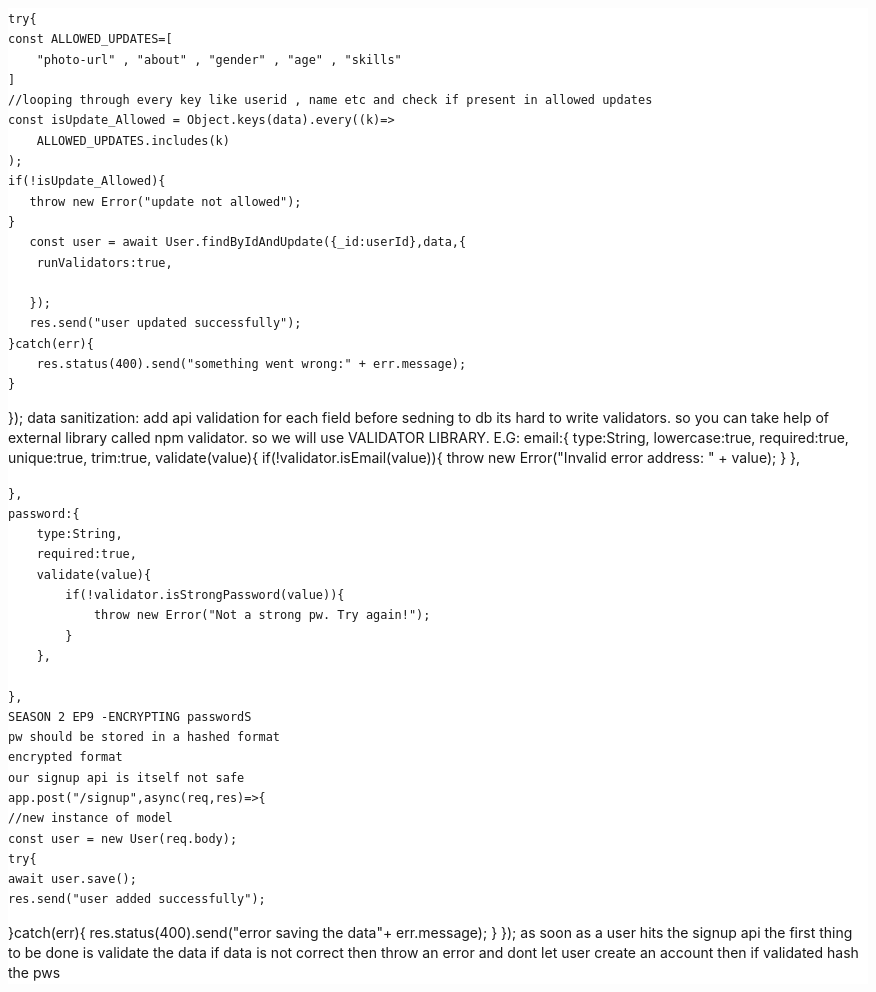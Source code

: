    try{
    const ALLOWED_UPDATES=[
        "photo-url" , "about" , "gender" , "age" , "skills"
    ]
    //looping through every key like userid , name etc and check if present in allowed updates
    const isUpdate_Allowed = Object.keys(data).every((k)=>
        ALLOWED_UPDATES.includes(k)
    );
    if(!isUpdate_Allowed){
       throw new Error("update not allowed");
    }
       const user = await User.findByIdAndUpdate({_id:userId},data,{
        runValidators:true,

       });
       res.send("user updated successfully");
    }catch(err){
        res.status(400).send("something went wrong:" + err.message);
    }

});
data sanitization: add api validation for each field before sedning to db
its hard to write validators. so you can take help of external library called npm validator.
so we will use VALIDATOR LIBRARY.
E.G:
email:{
        type:String,
        lowercase:true,
        required:true,
        unique:true,
        trim:true,
        validate(value){
            if(!validator.isEmail(value)){
                throw new Error("Invalid error address: " + value);
            }
        },

    },
    password:{
        type:String,
        required:true,
        validate(value){
            if(!validator.isStrongPassword(value)){
                throw new Error("Not a strong pw. Try again!");
            }
        },
        
    },
    SEASON 2 EP9 -ENCRYPTING passwordS
    pw should be stored in a hashed format 
    encrypted format 
    our signup api is itself not safe 
    app.post("/signup",async(req,res)=>{
    //new instance of model
    const user = new User(req.body);
    try{
    await user.save();
    res.send("user added successfully");
}catch(err){
    res.status(400).send("error saving the data"+ err.message);
}
});
as soon as a user hits the signup api the first thing to be done is validate the data
if data is not correct then throw an error and dont let user create an account
then if validated hash the pws 
